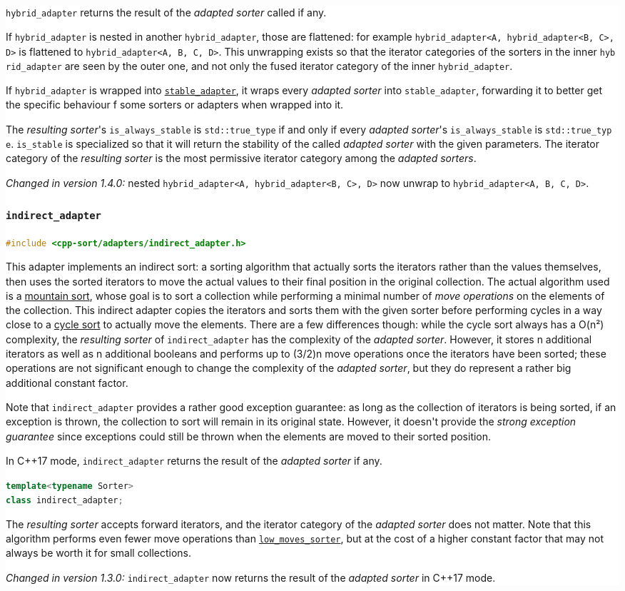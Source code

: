 `hybrid_adapter` returns the result of the *adapted sorter* called if any.

If `hybrid_adapter` is nested in another `hybrid_adapter`, those are flattened: for example `hybrid_adapter<A, hybrid_adapter<B, C>, D>` is flattened to `hybrid_adapter<A, B, C, D>`. This unwrapping exists so that the iterator categories of the sorters in the inner `hybrid_adapter` are seen by the outer one, and not only the fused iterator category of the inner `hybrid_adapter`.

If `hybrid_adapter` is wrapped into [`stable_adapter`][stable-adapter], it wraps every *adapted sorter* into `stable_adapter`, forwarding it to better get the specific behaviour f some sorters or adapters when wrapped into it.

The *resulting sorter*'s `is_always_stable` is `std::true_type` if and only if every *adapted sorter*'s `is_always_stable` is `std::true_type`. `is_stable` is specialized so that it will return the stability of the called *adapted sorter* with the given parameters. The iterator category of the *resulting sorter* is the most permissive iterator category among the *adapted sorters*.

*Changed in version 1.4.0:* nested `hybrid_adapter<A, hybrid_adapter<B, C>, D>` now unwrap to `hybrid_adapter<A, B, C, D>`.

### `indirect_adapter`

```cpp
#include <cpp-sort/adapters/indirect_adapter.h>
```

This adapter implements an indirect sort: a sorting algorithm that actually sorts the iterators rather than the values themselves, then uses the sorted iterators to move the actual values to their final position in the original collection. The actual algorithm used is a [mountain sort][mountain-sort], whose goal is to sort a collection while performing a minimal number of *move operations* on the elements of the collection. This indirect adapter copies the iterators and sorts them with the given sorter before performing cycles in a way close to a [cycle sort][cycle-sort] to actually move the elements. There are a few differences though: while the cycle sort always has a O(n²) complexity, the *resulting sorter* of `indirect_adapter` has the complexity of the *adapted sorter*. However, it stores n additional iterators as well as n additional booleans and performs up to (3/2)n move operations once the iterators have been sorted; these operations are not significant enough to change the complexity of the *adapted sorter*, but they do represent a rather big additional constant factor.

Note that `indirect_adapter` provides a rather good exception guarantee: as long as the collection of iterators is being sorted, if an exception is thrown, the collection to sort will remain in its original state. However, it doesn't provide the *strong exception guarantee* since exceptions could still be thrown when the elements are moved to their sorted position.

In C++17 mode, `indirect_adapter` returns the result of the *adapted sorter* if any.

```cpp
template<typename Sorter>
class indirect_adapter;
```

The *resulting sorter* accepts forward iterators, and the iterator category of the *adapted sorter* does not matter. Note that this algorithm performs even fewer move operations than [`low_moves_sorter`][low-moves-sorter], but at the cost of a higher constant factor that may not always be worth it for small collections.

*Changed in version 1.3.0:* `indirect_adapter` now returns the result of the *adapted sorter* in C++17 mode.


  [ctad]: https://en.cppreference.com/w/cpp/language/class_template_argument_deduction
  [cycle-sort]: https://en.wikipedia.org/wiki/Cycle_sort
  [default-sorter]: Sorters.md#default_sorter
  [drop-merge-sort]: https://github.com/emilk/drop-merge-sort
  [fixed-size-sorters]: Fixed-size-sorters.md
  [fixed-sorter-traits]: Sorter-traits.md#fixed_sorter_traits
  [hybrid-adapter]: Sorter-adapters.md#hybrid_adapter
  [is-always-stable]: Sorter-traits.md#is_always_stable
  [is-stable]: Sorter-traits.md#is_stable
  [issue-104]: https://github.com/Morwenn/cpp-sort/issues/104
  [low-moves-sorter]: Fixed-size-sorters.md#low_moves_sorter
  [mountain-sort]: https://github.com/Morwenn/mountain-sort
  [probe-rem]: Measures-of-presortedness.md#rem
  [schwartzian-transform]: https://en.wikipedia.org/wiki/Schwartzian_transform
  [stable-adapter]: Sorter-adapters.md#stable_adapter-make_stable-and-stable_t
  [self-sort-adapter]: Sorter-adapters.md#self_sort_adapter
  [std-index-sequence]: https://en.cppreference.com/w/cpp/utility/integer_sequence
  [std-sort]: https://en.cppreference.com/w/cpp/algorithm/sort
  [std-sorter]: Sorters.md#std_sorter
  [std-stable-sort]: https://en.cppreference.com/w/cpp/algorithm/stable_sort
  [std-true-type]: https://en.cppreference.com/w/cpp/types/integral_constant
  [verge-adapter]: Sorter-adapters.md#verge_adapter
  [verge-sorter]: Sorters.md#verge_sorter
  [vergesort-fallbacks]: https://github.com/Morwenn/vergesort/blob/trunk/fallbacks.md